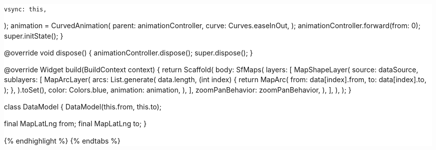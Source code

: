     vsync: this,
  );
  animation = CurvedAnimation(
    parent: animationController,
    curve: Curves.easeInOut,
  );
  animationController.forward(from: 0);
  super.initState();
}

@override
void dispose() {
  animationController.dispose();
  super.dispose();
}

@override
Widget build(BuildContext context) {
  return Scaffold(
    body: SfMaps(
      layers: [
        MapShapeLayer(
          source: dataSource,
          sublayers: [
            MapArcLayer(
              arcs: List<MapArc>.generate(
                data.length,
                (int index) {
                  return MapArc(
                    from: data[index].from,
                    to: data[index].to,
                  );
                },
              ).toSet(),
              color: Colors.blue,
              animation: animation,
            ),
          ],
          zoomPanBehavior: zoomPanBehavior,
        ),
      ],
    ),
  );
}

class DataModel {
  DataModel(this.from, this.to);

  final MapLatLng from;
  final MapLatLng to;
}

{% endhighlight %}
{% endtabs %}
